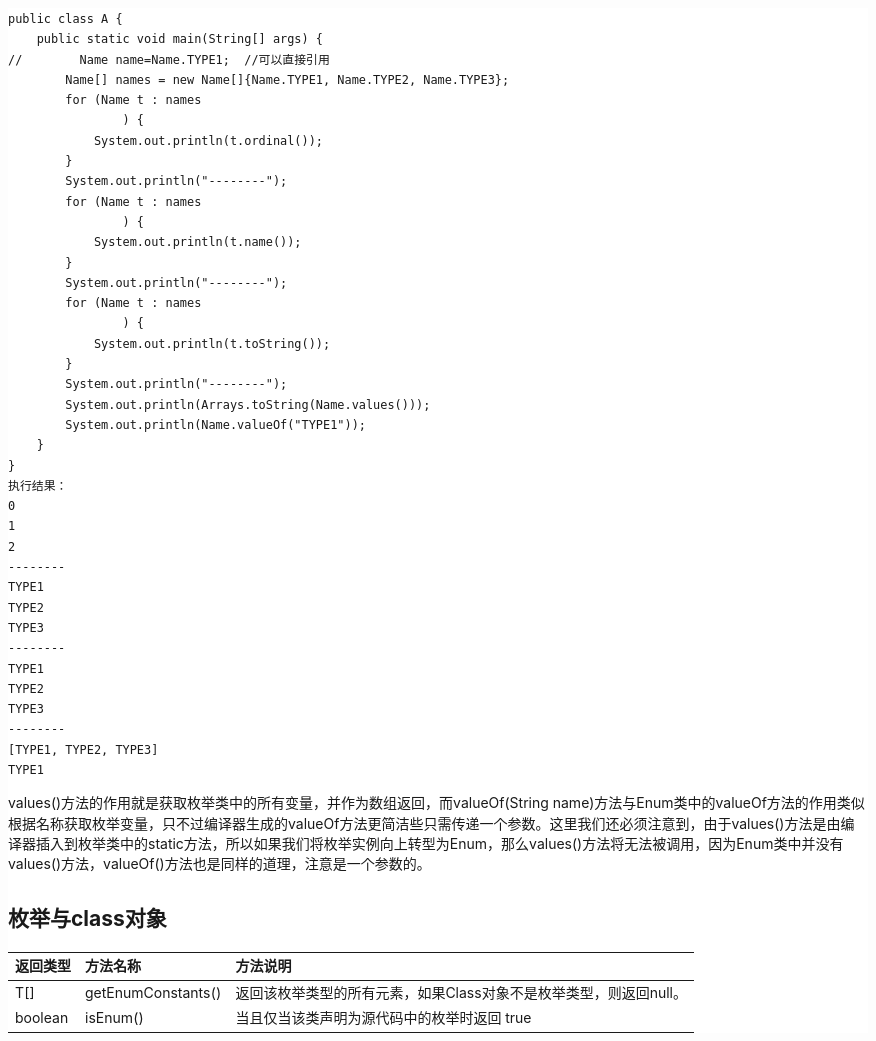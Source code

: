 ```
public class A {
    public static void main(String[] args) {
//        Name name=Name.TYPE1;  //可以直接引用
        Name[] names = new Name[]{Name.TYPE1, Name.TYPE2, Name.TYPE3};
        for (Name t : names
                ) {
            System.out.println(t.ordinal());
        }
        System.out.println("--------");
        for (Name t : names
                ) {
            System.out.println(t.name());
        }
        System.out.println("--------");
        for (Name t : names
                ) {
            System.out.println(t.toString());
        }
        System.out.println("--------");
        System.out.println(Arrays.toString(Name.values()));
		System.out.println(Name.valueOf("TYPE1"));
    }
}
执行结果：
0
1
2
--------
TYPE1
TYPE2
TYPE3
--------
TYPE1
TYPE2
TYPE3
--------
[TYPE1, TYPE2, TYPE3]
TYPE1
```
values()方法的作用就是获取枚举类中的所有变量，并作为数组返回，而valueOf(String name)方法与Enum类中的valueOf方法的作用类似根据名称获取枚举变量，只不过编译器生成的valueOf方法更简洁些只需传递一个参数。这里我们还必须注意到，由于values()方法是由编译器插入到枚举类中的static方法，所以如果我们将枚举实例向上转型为Enum，那么values()方法将无法被调用，因为Enum类中并没有values()方法，valueOf()方法也是同样的道理，注意是一个参数的。

## 枚举与class对象

| 返回类型   |  方法名称   |    方法说明 |
| ---       | :--        | :---      |
|T[]| getEnumConstants()|返回该枚举类型的所有元素，如果Class对象不是枚举类型，则返回null。|
|boolean|isEnum()|当且仅当该类声明为源代码中的枚举时返回 true|
